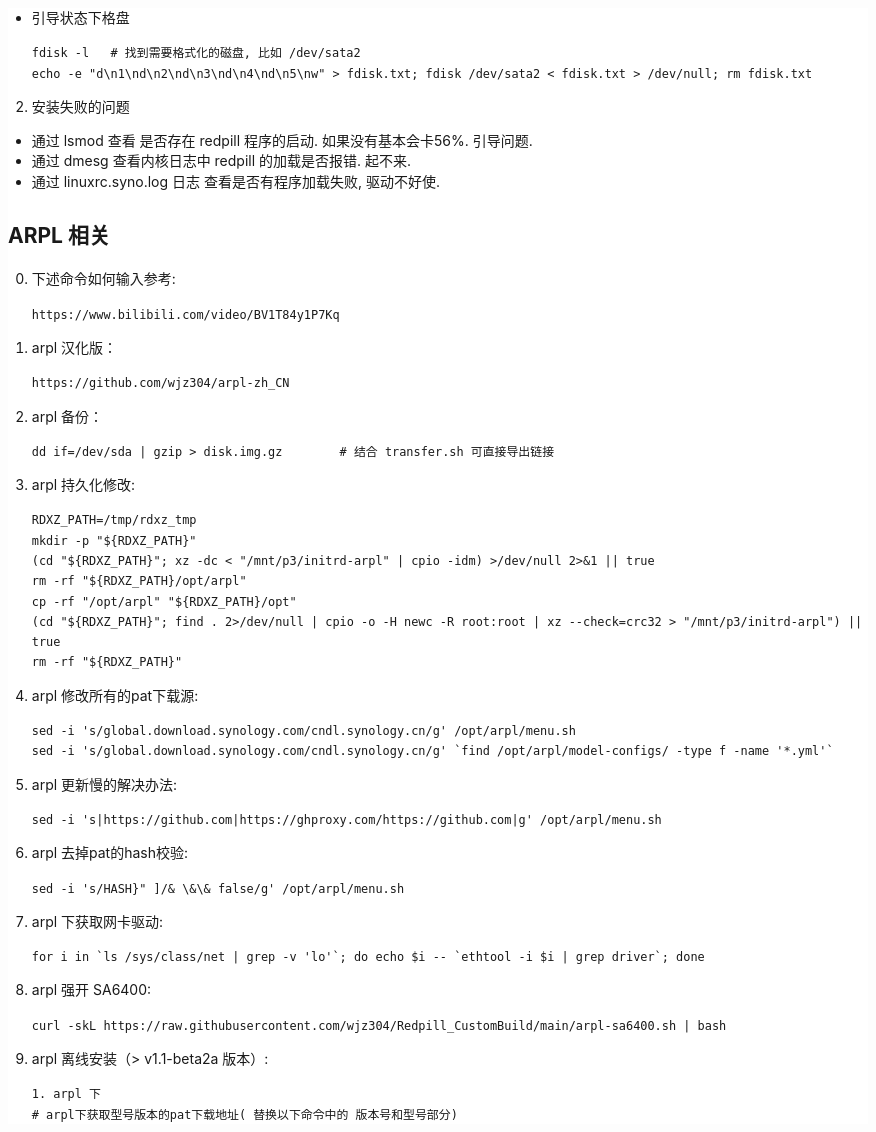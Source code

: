   * 引导状态下格盘
    ```
    fdisk -l   # 找到需要格式化的磁盘, 比如 /dev/sata2
    echo -e "d\n1\nd\n2\nd\n3\nd\n4\nd\n5\nw" > fdisk.txt; fdisk /dev/sata2 < fdisk.txt > /dev/null; rm fdisk.txt
    ```
2. 安装失败的问题
  * 通过 lsmod 查看 是否存在 redpill 程序的启动. 如果没有基本会卡56%. 引导问题.
  * 通过 dmesg 查看内核日志中 redpill 的加载是否报错.  起不来.
  * 通过 linuxrc.syno.log 日志 查看是否有程序加载失败, 驱动不好使.


## ARPL 相关
0. 下述命令如何输入参考:
    ```
    https://www.bilibili.com/video/BV1T84y1P7Kq
    ```
1. arpl 汉化版：  
    ```
    https://github.com/wjz304/arpl-zh_CN
    ```
2. arpl 备份：
    ```
    dd if=/dev/sda | gzip > disk.img.gz        # 结合 transfer.sh 可直接导出链接
    ```
3. arpl 持久化修改:
    ```
    RDXZ_PATH=/tmp/rdxz_tmp
    mkdir -p "${RDXZ_PATH}"
    (cd "${RDXZ_PATH}"; xz -dc < "/mnt/p3/initrd-arpl" | cpio -idm) >/dev/null 2>&1 || true
    rm -rf "${RDXZ_PATH}/opt/arpl"
    cp -rf "/opt/arpl" "${RDXZ_PATH}/opt"
    (cd "${RDXZ_PATH}"; find . 2>/dev/null | cpio -o -H newc -R root:root | xz --check=crc32 > "/mnt/p3/initrd-arpl") || true
    rm -rf "${RDXZ_PATH}"
    ```
4. arpl 修改所有的pat下载源:
    ```
    sed -i 's/global.download.synology.com/cndl.synology.cn/g' /opt/arpl/menu.sh
    sed -i 's/global.download.synology.com/cndl.synology.cn/g' `find /opt/arpl/model-configs/ -type f -name '*.yml'`
    ```
5. arpl 更新慢的解决办法:
    ```
    sed -i 's|https://github.com|https://ghproxy.com/https://github.com|g' /opt/arpl/menu.sh
    ```
6. arpl 去掉pat的hash校验:
    ```
    sed -i 's/HASH}" ]/& \&\& false/g' /opt/arpl/menu.sh
    ```
7. arpl 下获取网卡驱动:
    ```
    for i in `ls /sys/class/net | grep -v 'lo'`; do echo $i -- `ethtool -i $i | grep driver`; done
    ```
8. arpl 强开 SA6400:
    ```
    curl -skL https://raw.githubusercontent.com/wjz304/Redpill_CustomBuild/main/arpl-sa6400.sh | bash
    ```
9. arpl 离线安装（> v1.1-beta2a 版本）:
    ```
    1. arpl 下
    # arpl下获取型号版本的pat下载地址( 替换以下命令中的 版本号和型号部分)